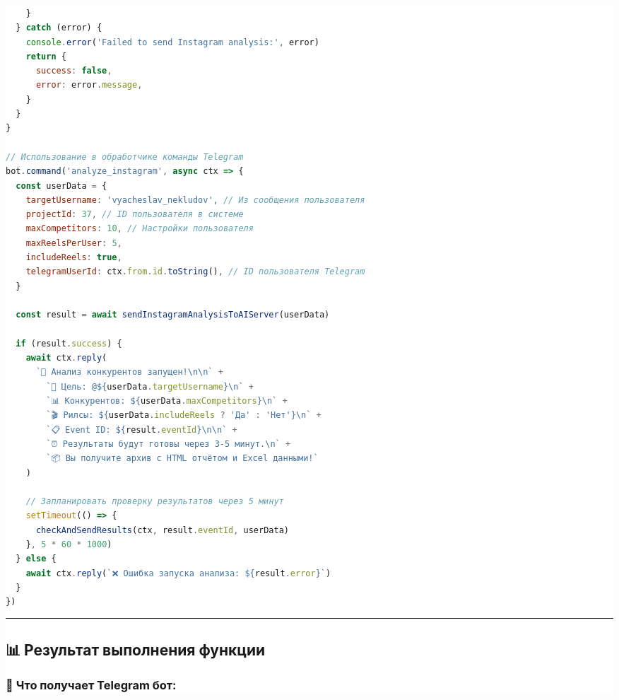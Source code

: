 ```javascript
    }
  } catch (error) {
    console.error('Failed to send Instagram analysis:', error)
    return {
      success: false,
      error: error.message,
    }
  }
}

// Использование в обработчике команды Telegram
bot.command('analyze_instagram', async ctx => {
  const userData = {
    targetUsername: 'vyacheslav_nekludov', // Из сообщения пользователя
    projectId: 37, // ID пользователя в системе
    maxCompetitors: 10, // Настройки пользователя
    maxReelsPerUser: 5,
    includeReels: true,
    telegramUserId: ctx.from.id.toString(), // ID пользователя Telegram
  }

  const result = await sendInstagramAnalysisToAIServer(userData)

  if (result.success) {
    await ctx.reply(
      `🚀 Анализ конкурентов запущен!\n\n` +
        `👤 Цель: @${userData.targetUsername}\n` +
        `📊 Конкурентов: ${userData.maxCompetitors}\n` +
        `🎬 Рилсы: ${userData.includeReels ? 'Да' : 'Нет'}\n` +
        `📋 Event ID: ${result.eventId}\n\n` +
        `⏰ Результаты будут готовы через 3-5 минут.\n` +
        `📦 Вы получите архив с HTML отчётом и Excel данными!`
    )

    // Запланировать проверку результатов через 5 минут
    setTimeout(() => {
      checkAndSendResults(ctx, result.eventId, userData)
    }, 5 * 60 * 1000)
  } else {
    await ctx.reply(`❌ Ошибка запуска анализа: ${result.error}`)
  }
})
```

---

## 📊 **Результат выполнения функции**

### 🎯 **Что получает Telegram бот:**
